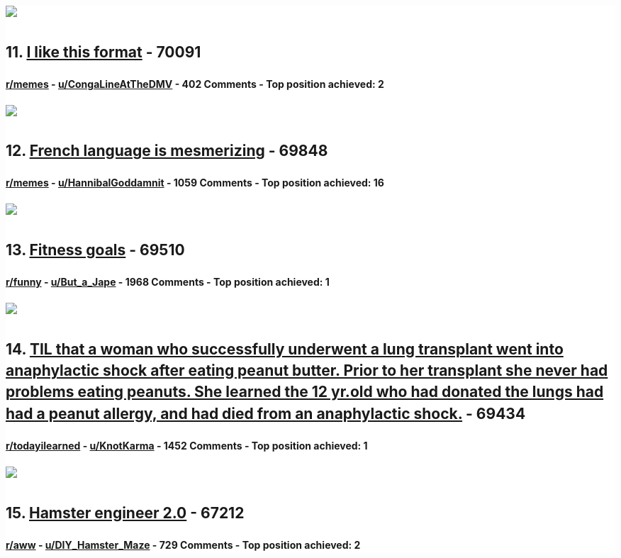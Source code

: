 <a href="https://v.redd.it/s7lzagydn7n61"><img src="https://b.thumbs.redditmedia.com/74t_vlhBLUPVdrMjrc3duetNacT9mCqV5utNc3v4tOg.jpg"></img></a>

## 11. [I like this format](http://reddit.com/r/memes/comments/m5e1fw/i_like_this_format/) - 70091
#### [r/memes](http://reddit.com/r/memes) - [u/CongaLineAtTheDMV](http://reddit.com/u/CongaLineAtTheDMV) - 402 Comments - Top position achieved: 2

<a href="https://i.redd.it/1dj64cx9t4n61.jpg"><img src="https://a.thumbs.redditmedia.com/ZO8Dr9vMIZ5KyKT2XMMw2MsQdyf2VOUGSsO8Ksi0Sl4.jpg"></img></a>

## 12. [French language is mesmerizing](http://reddit.com/r/memes/comments/m5if97/french_language_is_mesmerizing/) - 69848
#### [r/memes](http://reddit.com/r/memes) - [u/HannibalGoddamnit](http://reddit.com/u/HannibalGoddamnit) - 1059 Comments - Top position achieved: 16

<a href="https://i.redd.it/7syim1p0e6n61.jpg"><img src="https://b.thumbs.redditmedia.com/S3SAUxOg_vMLvrwIH5jCqnfgM-tdl1zRdwz4hroRE7g.jpg"></img></a>

## 13. [Fitness goals](http://reddit.com/r/funny/comments/m5iwlc/fitness_goals/) - 69510
#### [r/funny](http://reddit.com/r/funny) - [u/But_a_Jape](http://reddit.com/u/But_a_Jape) - 1968 Comments - Top position achieved: 1

<a href="https://i.redd.it/e4ioi98lj6n61.png"><img src="https://b.thumbs.redditmedia.com/4kA62cZdWyAN1VWrYjZErtGbCgy2hsyA3jMgQRybx1M.jpg"></img></a>

## 14. [TIL that a woman who successfully underwent a lung transplant went into anaphylactic shock after eating peanut butter. Prior to her transplant she never had problems eating peanuts. She learned the 12 yr.old who had donated the lungs had had a peanut allergy, and had died from an anaphylactic shock.](http://reddit.com/r/todayilearned/comments/m5uk6r/til_that_a_woman_who_successfully_underwent_a/) - 69434
#### [r/todayilearned](http://reddit.com/r/todayilearned) - [u/KnotKarma](http://reddit.com/u/KnotKarma) - 1452 Comments - Top position achieved: 1

<a href="https://pubmed.ncbi.nlm.nih.gov/18926410/"><img src="https://b.thumbs.redditmedia.com/BOtHvvoaJ0_I0isArFbtjPWEgjEXZOW9hgqot6qdiSQ.jpg"></img></a>

## 15. [Hamster engineer 2.0](http://reddit.com/r/aww/comments/m5h5e4/hamster_engineer_20/) - 67212
#### [r/aww](http://reddit.com/r/aww) - [u/DIY_Hamster_Maze](http://reddit.com/u/DIY_Hamster_Maze) - 729 Comments - Top position achieved: 2
